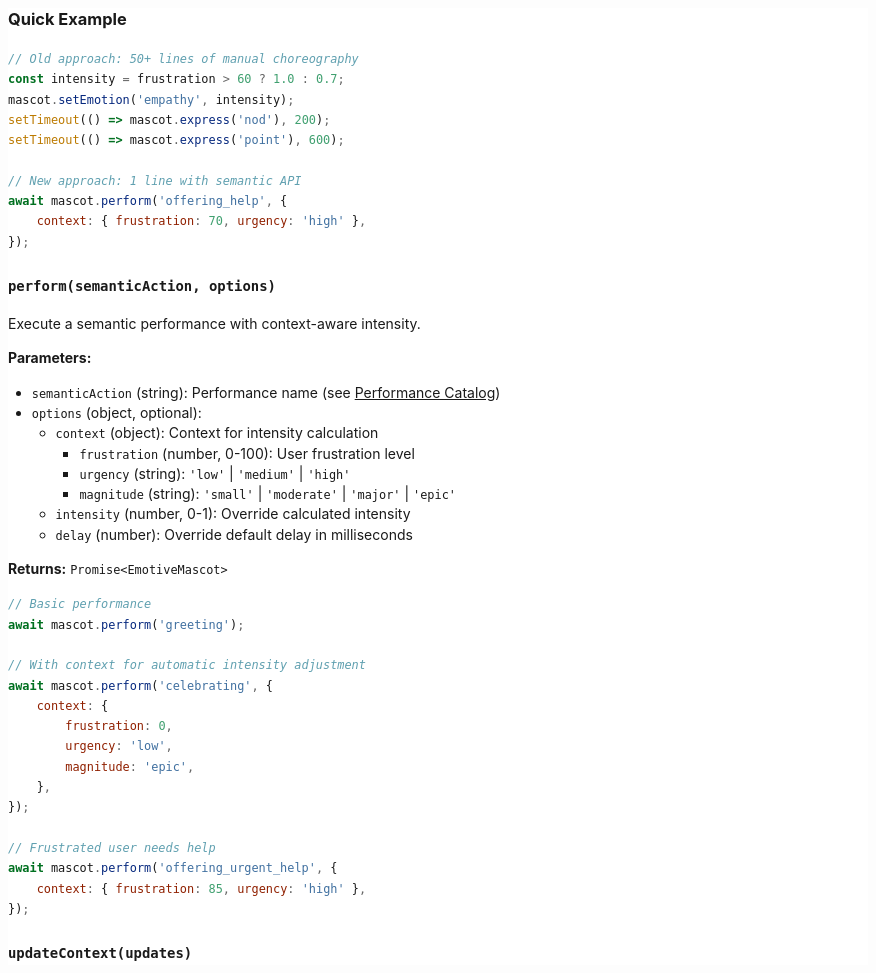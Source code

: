 ### Quick Example

```javascript
// Old approach: 50+ lines of manual choreography
const intensity = frustration > 60 ? 1.0 : 0.7;
mascot.setEmotion('empathy', intensity);
setTimeout(() => mascot.express('nod'), 200);
setTimeout(() => mascot.express('point'), 600);

// New approach: 1 line with semantic API
await mascot.perform('offering_help', {
    context: { frustration: 70, urgency: 'high' },
});
```

### `perform(semanticAction, options)`

Execute a semantic performance with context-aware intensity.

**Parameters:**

- `semanticAction` (string): Performance name (see
  [Performance Catalog](#performance-catalog))
- `options` (object, optional):
    - `context` (object): Context for intensity calculation
        - `frustration` (number, 0-100): User frustration level
        - `urgency` (string): `'low'` | `'medium'` | `'high'`
        - `magnitude` (string): `'small'` | `'moderate'` | `'major'` | `'epic'`
    - `intensity` (number, 0-1): Override calculated intensity
    - `delay` (number): Override default delay in milliseconds

**Returns:** `Promise<EmotiveMascot>`

```javascript
// Basic performance
await mascot.perform('greeting');

// With context for automatic intensity adjustment
await mascot.perform('celebrating', {
    context: {
        frustration: 0,
        urgency: 'low',
        magnitude: 'epic',
    },
});

// Frustrated user needs help
await mascot.perform('offering_urgent_help', {
    context: { frustration: 85, urgency: 'high' },
});
```

### `updateContext(updates)`
